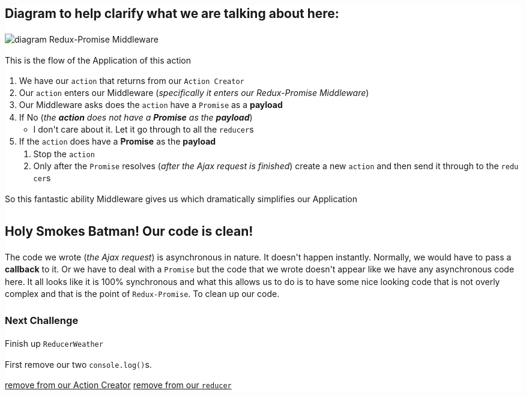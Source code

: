 ## Diagram to help clarify what we are talking about here:

![diagram Redux-Promise Middleware](https://i.imgur.com/HQkJTiL.png)

This is the flow of the Application of this action

1. We have our `action` that returns from our `Action Creator`
2. Our `action` enters our Middleware (_specifically it enters our Redux-Promise Middleware_)
3. Our Middleware asks does the `action` have a `Promise` as a **payload**
4. If No (_the **action** does not have a **Promise** as the **payload**_)
    * I don't care about it. Let it go through to all the `reducer`s
5. If the `action` does have a **Promise** as the **payload**
    1. Stop the `action`
    2. Only after the `Promise` resolves (_after the Ajax request is finished_) create a new `action` and then send it through to the `reducer`s

So this fantastic ability Middleware gives us which dramatically simplifies our Application

## Holy Smokes Batman! Our code is clean!
The code we wrote (_the Ajax request_) is asynchronous in nature. It doesn't happen instantly. Normally, we would have to pass a **callback** to it. Or we have to deal with a `Promise` but the code that we wrote doesn't appear like we have any asynchronous code here. It all looks like it is 100% synchronous and what this allows us to do is to have some nice looking code that is not overly complex and that is the point of `Redux-Promise`. To clean up our code.

### Next Challenge
Finish up `ReducerWeather`

First remove our two `console.log()`s.

[remove from our Action Creator](https://i.imgur.com/Jd9vRmx.png)
[remove from our `reducer`](https://i.imgur.com/jNG8SGQ.png)




